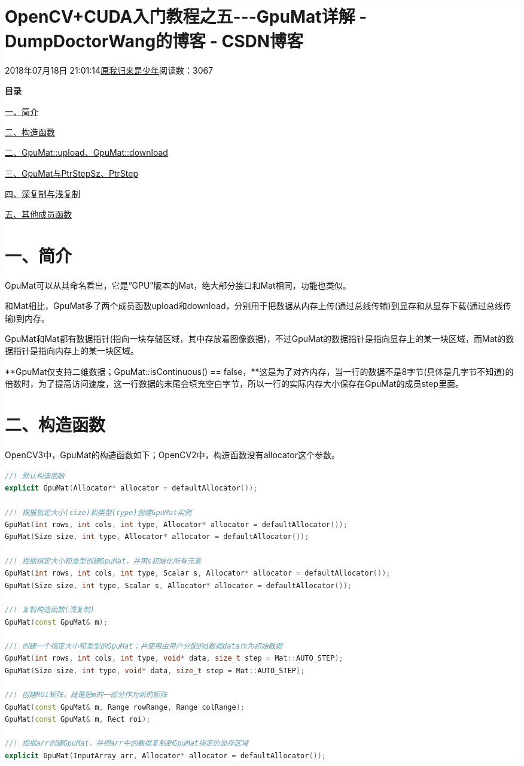 # OpenCV+CUDA入门教程之五---GpuMat详解 - DumpDoctorWang的博客 - CSDN博客





2018年07月18日 21:01:14[原我归来是少年](https://me.csdn.net/DumpDoctorWang)阅读数：3067










**目录**

[一、简介](#%E4%B8%80%E3%80%81%E7%AE%80%E4%BB%8B)

[二、构造函数](#2%E3%80%81%E6%9E%84%E9%80%A0%E5%87%BD%E6%95%B0)

[二、GpuMat::upload、GpuMat::download](#%E4%BA%8C%E3%80%81GpuMat%3A%3Aupload%E3%80%81GpuMat%3A%3Adownload)

[三、GpuMat与PtrStepSz、PtrStep](#%E4%B8%89%E3%80%81GpuMat%E4%B8%8EPtrStepSz%E3%80%81PtrStep)

[四、深复制与浅复制](#%E4%B8%89%E3%80%81%E6%B7%B1%E5%A4%8D%E5%88%B6%E4%B8%8E%E6%B5%85%E5%A4%8D%E5%88%B6)

[五、其他成员函数](#%E5%9B%9B%E3%80%81%E5%85%B6%E4%BB%96%E6%88%90%E5%91%98%E5%87%BD%E6%95%B0)

# 一、简介

GpuMat可以从其命名看出，它是“GPU”版本的Mat，绝大部分接口和Mat相同，功能也类似。

和Mat相比，GpuMat多了两个成员函数upload和download，分别用于把数据从内存上传(通过总线传输)到显存和从显存下载(通过总线传输)到内存。

GpuMat和Mat都有数据指针(指向一块存储区域，其中存放着图像数据)，不过GpuMat的数据指针是指向显存上的某一块区域，而Mat的数据指针是指向内存上的某一块区域。

**GpuMat仅支持二维数据；GpuMat::isContinuous() == false，**这是为了对齐内存，当一行的数据不是8字节(具体是几字节不知道)的倍数时，为了提高访问速度，这一行数据的末尾会填充空白字节，所以一行的实际内存大小保存在GpuMat的成员step里面。

# 二、构造函数

OpenCV3中，GpuMat的构造函数如下；OpenCV2中，构造函数没有allocator这个参数。

```cpp
//! 默认构造函数
explicit GpuMat(Allocator* allocator = defaultAllocator());

//! 根据指定大小(size)和类型(type)创建GpuMat实例
GpuMat(int rows, int cols, int type, Allocator* allocator = defaultAllocator());
GpuMat(Size size, int type, Allocator* allocator = defaultAllocator());

//! 根据指定大小和类型创建GpuMat，并用s初始化所有元素
GpuMat(int rows, int cols, int type, Scalar s, Allocator* allocator = defaultAllocator());
GpuMat(Size size, int type, Scalar s, Allocator* allocator = defaultAllocator());

//! 复制构造函数(浅复制)
GpuMat(const GpuMat& m);

//! 创建一个指定大小和类型的GpuMat；并使用由用户分配的d数据data作为初始数据
GpuMat(int rows, int cols, int type, void* data, size_t step = Mat::AUTO_STEP);
GpuMat(Size size, int type, void* data, size_t step = Mat::AUTO_STEP);

//! 创建ROI矩阵，就是把m的一部分作为新的矩阵
GpuMat(const GpuMat& m, Range rowRange, Range colRange);
GpuMat(const GpuMat& m, Rect roi);

//! 根据arr创建GpuMat，并把arr中的数据复制到GpuMat指定的显存区域
explicit GpuMat(InputArray arr, Allocator* allocator = defaultAllocator());
```